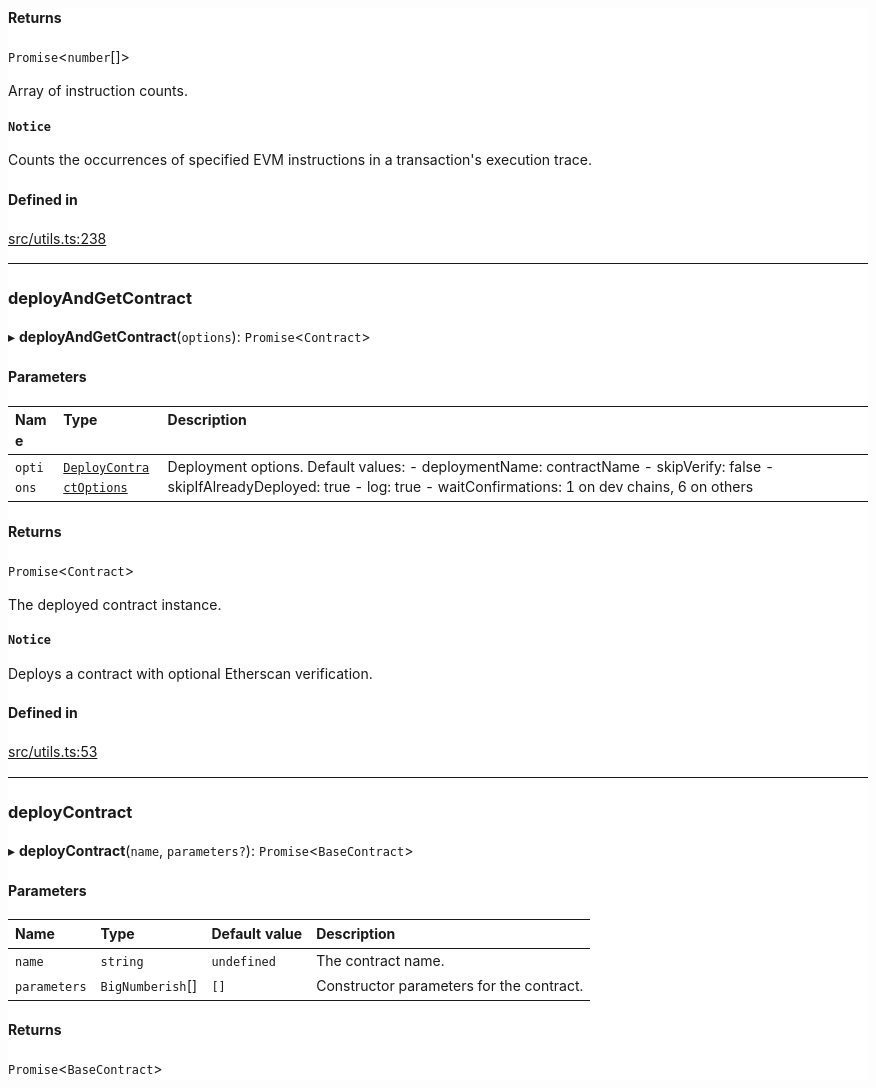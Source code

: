 #### Returns

`Promise`\<`number`[]\>

Array of instruction counts.

**`Notice`**

Counts the occurrences of specified EVM instructions in a transaction's execution trace.

#### Defined in

[src/utils.ts:238](https://github.com/1inch/solidity-utils/blob/cdb7d95/src/utils.ts#L238)

___

### deployAndGetContract

▸ **deployAndGetContract**(`options`): `Promise`\<`Contract`\>

#### Parameters

| Name | Type | Description |
| :------ | :------ | :------ |
| `options` | [`DeployContractOptions`](../interfaces/src.DeployContractOptions.md) | Deployment options. Default values: - deploymentName: contractName - skipVerify: false - skipIfAlreadyDeployed: true - log: true - waitConfirmations: 1 on dev chains, 6 on others |

#### Returns

`Promise`\<`Contract`\>

The deployed contract instance.

**`Notice`**

Deploys a contract with optional Etherscan verification.

#### Defined in

[src/utils.ts:53](https://github.com/1inch/solidity-utils/blob/cdb7d95/src/utils.ts#L53)

___

### deployContract

▸ **deployContract**(`name`, `parameters?`): `Promise`\<`BaseContract`\>

#### Parameters

| Name | Type | Default value | Description |
| :------ | :------ | :------ | :------ |
| `name` | `string` | `undefined` | The contract name. |
| `parameters` | `BigNumberish`[] | `[]` | Constructor parameters for the contract. |

#### Returns

`Promise`\<`BaseContract`\>

